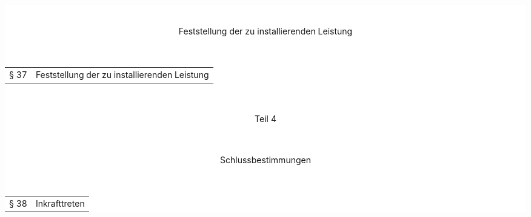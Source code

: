 </div>

<div class="jurAbsatz">

 

</div>

<div class="S5" style="text-align:center;">

Feststellung der zu installierenden Leistung

</div>

<div class="jurAbsatz">

 

</div>

|      |                                              |
| :--- | :------------------------------------------- |
| § 37 | Feststellung der zu installierenden Leistung |

<div class="jurAbsatz">

 

</div>

<div class="S5" style="text-align:center;">

Teil 4

</div>

<div class="jurAbsatz">

 

</div>

<div class="S5" style="text-align:center;">

Schlussbestimmungen

</div>

<div class="jurAbsatz">

 

</div>

|      |               |
| :--- | :------------ |
| § 38 | Inkrafttreten |

</div>

</div>

</div>

</div>
